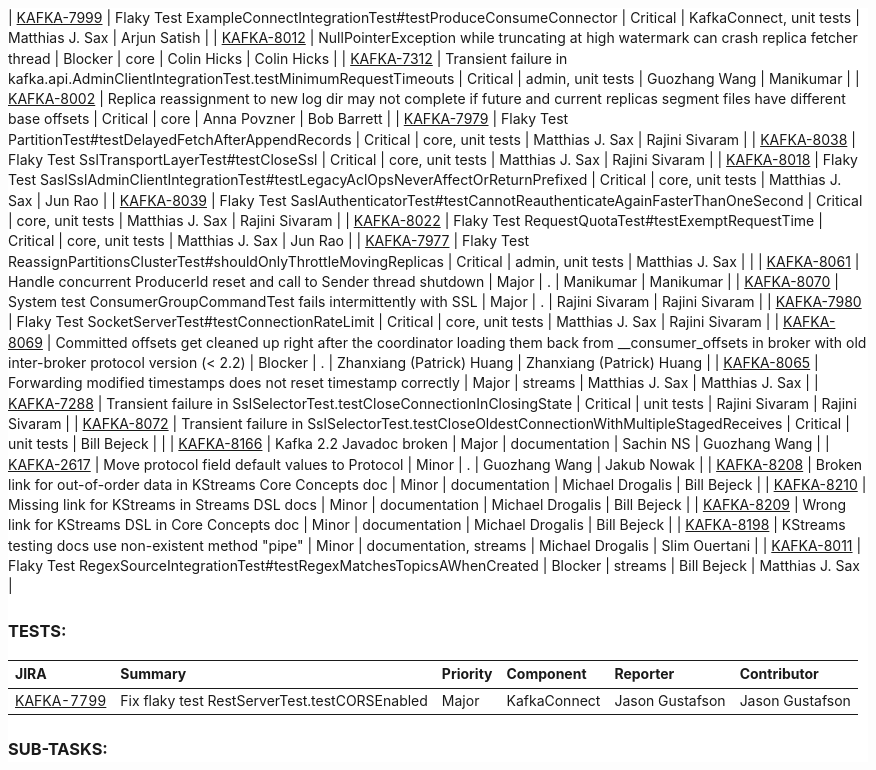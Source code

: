 | [KAFKA-7999](https://issues.apache.org/jira/browse/KAFKA-7999) | Flaky Test ExampleConnectIntegrationTest#testProduceConsumeConnector |  Critical | KafkaConnect, unit tests | Matthias J. Sax | Arjun Satish |
| [KAFKA-8012](https://issues.apache.org/jira/browse/KAFKA-8012) | NullPointerException while truncating at high watermark can crash replica fetcher thread |  Blocker | core | Colin Hicks | Colin Hicks |
| [KAFKA-7312](https://issues.apache.org/jira/browse/KAFKA-7312) | Transient failure in kafka.api.AdminClientIntegrationTest.testMinimumRequestTimeouts |  Critical | admin, unit tests | Guozhang Wang | Manikumar |
| [KAFKA-8002](https://issues.apache.org/jira/browse/KAFKA-8002) | Replica reassignment to new log dir may not complete if future and current replicas segment files have different base offsets |  Critical | core | Anna Povzner | Bob Barrett |
| [KAFKA-7979](https://issues.apache.org/jira/browse/KAFKA-7979) | Flaky Test PartitionTest#testDelayedFetchAfterAppendRecords |  Critical | core, unit tests | Matthias J. Sax | Rajini Sivaram |
| [KAFKA-8038](https://issues.apache.org/jira/browse/KAFKA-8038) | Flaky Test SslTransportLayerTest#testCloseSsl |  Critical | core, unit tests | Matthias J. Sax | Rajini Sivaram |
| [KAFKA-8018](https://issues.apache.org/jira/browse/KAFKA-8018) | Flaky Test SaslSslAdminClientIntegrationTest#testLegacyAclOpsNeverAffectOrReturnPrefixed |  Critical | core, unit tests | Matthias J. Sax | Jun Rao |
| [KAFKA-8039](https://issues.apache.org/jira/browse/KAFKA-8039) | Flaky Test SaslAuthenticatorTest#testCannotReauthenticateAgainFasterThanOneSecond |  Critical | core, unit tests | Matthias J. Sax | Rajini Sivaram |
| [KAFKA-8022](https://issues.apache.org/jira/browse/KAFKA-8022) | Flaky Test RequestQuotaTest#testExemptRequestTime |  Critical | core, unit tests | Matthias J. Sax | Jun Rao |
| [KAFKA-7977](https://issues.apache.org/jira/browse/KAFKA-7977) | Flaky Test ReassignPartitionsClusterTest#shouldOnlyThrottleMovingReplicas |  Critical | admin, unit tests | Matthias J. Sax |  |
| [KAFKA-8061](https://issues.apache.org/jira/browse/KAFKA-8061) | Handle concurrent ProducerId reset and call to Sender thread shutdown |  Major | . | Manikumar | Manikumar |
| [KAFKA-8070](https://issues.apache.org/jira/browse/KAFKA-8070) | System test ConsumerGroupCommandTest fails intermittently with SSL |  Major | . | Rajini Sivaram | Rajini Sivaram |
| [KAFKA-7980](https://issues.apache.org/jira/browse/KAFKA-7980) | Flaky Test SocketServerTest#testConnectionRateLimit |  Critical | core, unit tests | Matthias J. Sax | Rajini Sivaram |
| [KAFKA-8069](https://issues.apache.org/jira/browse/KAFKA-8069) | Committed offsets get cleaned up right after the coordinator loading them back from \_\_consumer\_offsets in broker with old inter-broker protocol version (\< 2.2) |  Blocker | . | Zhanxiang (Patrick) Huang | Zhanxiang (Patrick) Huang |
| [KAFKA-8065](https://issues.apache.org/jira/browse/KAFKA-8065) | Forwarding modified timestamps does not reset timestamp correctly |  Major | streams | Matthias J. Sax | Matthias J. Sax |
| [KAFKA-7288](https://issues.apache.org/jira/browse/KAFKA-7288) | Transient failure in SslSelectorTest.testCloseConnectionInClosingState |  Critical | unit tests | Rajini Sivaram | Rajini Sivaram |
| [KAFKA-8072](https://issues.apache.org/jira/browse/KAFKA-8072) | Transient failure in SslSelectorTest.testCloseOldestConnectionWithMultipleStagedReceives |  Critical | unit tests | Bill Bejeck |  |
| [KAFKA-8166](https://issues.apache.org/jira/browse/KAFKA-8166) | Kafka 2.2 Javadoc broken |  Major | documentation | Sachin NS | Guozhang Wang |
| [KAFKA-2617](https://issues.apache.org/jira/browse/KAFKA-2617) | Move protocol field default values to Protocol |  Minor | . | Guozhang Wang | Jakub Nowak |
| [KAFKA-8208](https://issues.apache.org/jira/browse/KAFKA-8208) | Broken link for out-of-order data in KStreams Core Concepts doc |  Minor | documentation | Michael Drogalis | Bill Bejeck |
| [KAFKA-8210](https://issues.apache.org/jira/browse/KAFKA-8210) | Missing link for KStreams in Streams DSL docs |  Minor | documentation | Michael Drogalis | Bill Bejeck |
| [KAFKA-8209](https://issues.apache.org/jira/browse/KAFKA-8209) | Wrong link for KStreams DSL in Core Concepts doc |  Minor | documentation | Michael Drogalis | Bill Bejeck |
| [KAFKA-8198](https://issues.apache.org/jira/browse/KAFKA-8198) | KStreams testing docs use non-existent method "pipe" |  Minor | documentation, streams | Michael Drogalis | Slim Ouertani |
| [KAFKA-8011](https://issues.apache.org/jira/browse/KAFKA-8011) | Flaky Test RegexSourceIntegrationTest#testRegexMatchesTopicsAWhenCreated |  Blocker | streams | Bill Bejeck | Matthias J. Sax |


### TESTS:

| JIRA | Summary | Priority | Component | Reporter | Contributor |
|:---- |:---- | :--- |:---- |:---- |:---- |
| [KAFKA-7799](https://issues.apache.org/jira/browse/KAFKA-7799) | Fix flaky test RestServerTest.testCORSEnabled |  Major | KafkaConnect | Jason Gustafson | Jason Gustafson |


### SUB-TASKS:
